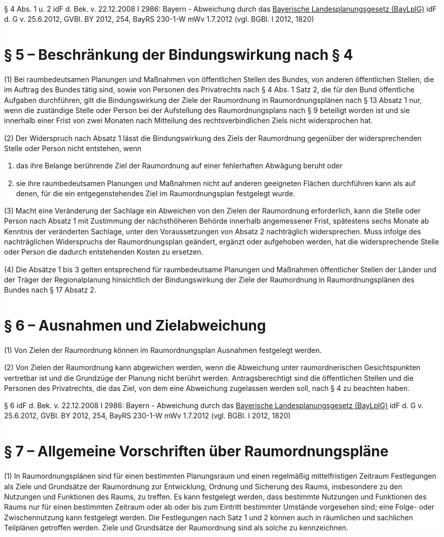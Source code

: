 § 4 Abs. 1 u. 2 idF d. Bek. v. 22.12.2008 I 2986: Bayern - Abweichung durch das [Bayerische Landesplanungsgesetz (BayLplG)](https://www.gesetze-im-internet.de/abweichendes_Landesrecht/lplg_by__.html "Anzeige in neuem Fenster") idF d. G v. 25.6.2012, GVBl. BY 2012, 254, BayRS 230-1-W mWv 1.7.2012 (vgl. BGBl. I 2012, 1820)

# § 5 – Beschränkung der Bindungswirkung nach § 4

(1) Bei raumbedeutsamen Planungen und Maßnahmen von öffentlichen Stellen des Bundes, von anderen öffentlichen Stellen, die im Auftrag des Bundes tätig sind, sowie von Personen des Privatrechts nach § 4 Abs. 1 Satz 2, die für den Bund öffentliche Aufgaben durchführen, gilt die Bindungswirkung der Ziele der Raumordnung in Raumordnungsplänen nach § 13 Absatz 1 nur, wenn die zuständige Stelle oder Person bei der Aufstellung des Raumordnungsplans nach § 9 beteiligt worden ist und sie innerhalb einer Frist von zwei Monaten nach Mitteilung des rechtsverbindlichen Ziels nicht widersprochen hat.

(2) Der Widerspruch nach Absatz 1 lässt die Bindungswirkung des Ziels der Raumordnung gegenüber der widersprechenden Stelle oder Person nicht entstehen, wenn

1. das ihre Belange berührende Ziel der Raumordnung auf einer fehlerhaften Abwägung beruht oder

2. sie ihre raumbedeutsamen Planungen und Maßnahmen nicht auf anderen geeigneten Flächen durchführen kann als auf denen, für die ein entgegenstehendes Ziel im Raumordnungsplan festgelegt wurde.

(3) Macht eine Veränderung der Sachlage ein Abweichen von den Zielen der Raumordnung erforderlich, kann die Stelle oder Person nach Absatz 1 mit Zustimmung der nächsthöheren Behörde innerhalb angemessener Frist, spätestens sechs Monate ab Kenntnis der veränderten Sachlage, unter den Voraussetzungen von Absatz 2 nachträglich widersprechen. Muss infolge des nachträglichen Widerspruchs der Raumordnungsplan geändert, ergänzt oder aufgehoben werden, hat die widersprechende Stelle oder Person die dadurch entstehenden Kosten zu ersetzen.

(4) Die Absätze 1 bis 3 gelten entsprechend für raumbedeutsame Planungen und Maßnahmen öffentlicher Stellen der Länder und der Träger der Regionalplanung hinsichtlich der Bindungswirkung der Ziele der Raumordnung in Raumordnungsplänen des Bundes nach § 17 Absatz 2.

# § 6 – Ausnahmen und Zielabweichung

(1) Von Zielen der Raumordnung können im Raumordnungsplan Ausnahmen festgelegt werden.

(2) Von Zielen der Raumordnung kann abgewichen werden, wenn die Abweichung unter raumordnerischen Gesichtspunkten vertretbar ist und die Grundzüge der Planung nicht berührt werden. Antragsberechtigt sind die öffentlichen Stellen und die Personen des Privatrechts, die das Ziel, von dem eine Abweichung zugelassen werden soll, nach § 4 zu beachten haben.

§ 6 idF d. Bek. v. 22.12.2008 I 2986: Bayern - Abweichung durch das [Bayerische Landesplanungsgesetz (BayLplG)](https://www.gesetze-im-internet.de/abweichendes_Landesrecht/lplg_by__.html "Anzeige in neuem Fenster") idF d. G v. 25.6.2012, GVBl. BY 2012, 254, BayRS 230-1-W mWv 1.7.2012 (vgl. BGBl. I 2012, 1820)

# § 7 – Allgemeine Vorschriften über Raumordnungspläne

(1) In Raumordnungsplänen sind für einen bestimmten Planungsraum und einen regelmäßig mittelfristigen Zeitraum Festlegungen als Ziele und Grundsätze der Raumordnung zur Entwicklung, Ordnung und Sicherung des Raums, insbesondere zu den Nutzungen und Funktionen des Raums, zu treffen. Es kann festgelegt werden, dass bestimmte Nutzungen und Funktionen des Raums nur für einen bestimmten Zeitraum oder ab oder bis zum Eintritt bestimmter Umstände vorgesehen sind; eine Folge- oder Zwischennutzung kann festgelegt werden. Die Festlegungen nach Satz 1 und 2 können auch in räumlichen und sachlichen Teilplänen getroffen werden. Ziele und Grundsätze der Raumordnung sind als solche zu kennzeichnen.
